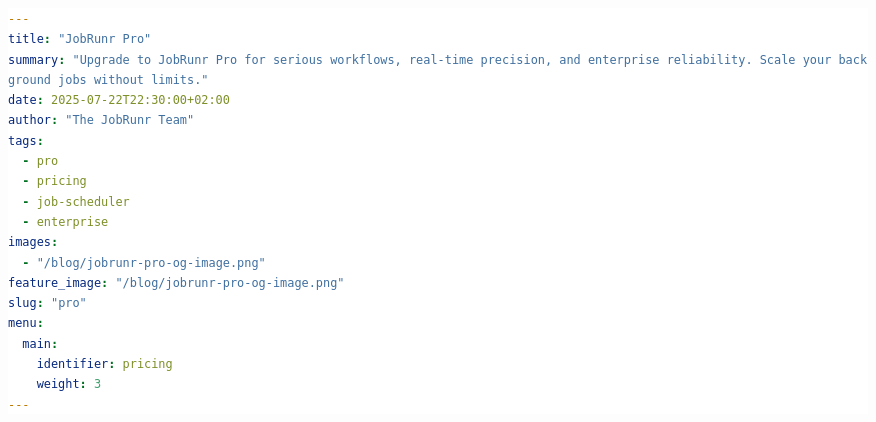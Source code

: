 ```yaml
---
title: "JobRunr Pro"
summary: "Upgrade to JobRunr Pro for serious workflows, real-time precision, and enterprise reliability. Scale your background jobs without limits."
date: 2025-07-22T22:30:00+02:00
author: "The JobRunr Team"
tags:
  - pro
  - pricing
  - job-scheduler
  - enterprise
images:
  - "/blog/jobrunr-pro-og-image.png" 
feature_image: "/blog/jobrunr-pro-og-image.png" 
slug: "pro"
menu: 
  main: 
    identifier: pricing
    weight: 3
---
```

<style>
    /* General page styling from webinar-v8.md */
    .pro-page-content {
        font-family: -apple-system, BlinkMacSystemFont, "Segoe UI", Roboto, Oxygen, Ubuntu, Cantarell, "Open Sans", "Helvetica Neue", sans-serif;
    }

    /* Full-width section base from webinar-v8.md */
    .full-width-section {
        margin: 0 -100vw;
        padding: 5rem 100vw;
    }
@media (min-width: 501px) and (max-width: 700px) {
  .full-width-section {
    margin: 0 -10vw;
    padding: 5rem 10vw;
  }
}

@media (max-width: 500px) {
  .full-width-section {
    margin: 0 -5vw;
    padding: 5rem 5vw;
  }
}

    .full-width-section h2 {
        text-align: center;
        font-size: 2.5rem;
        margin-bottom: 3rem;
    }

